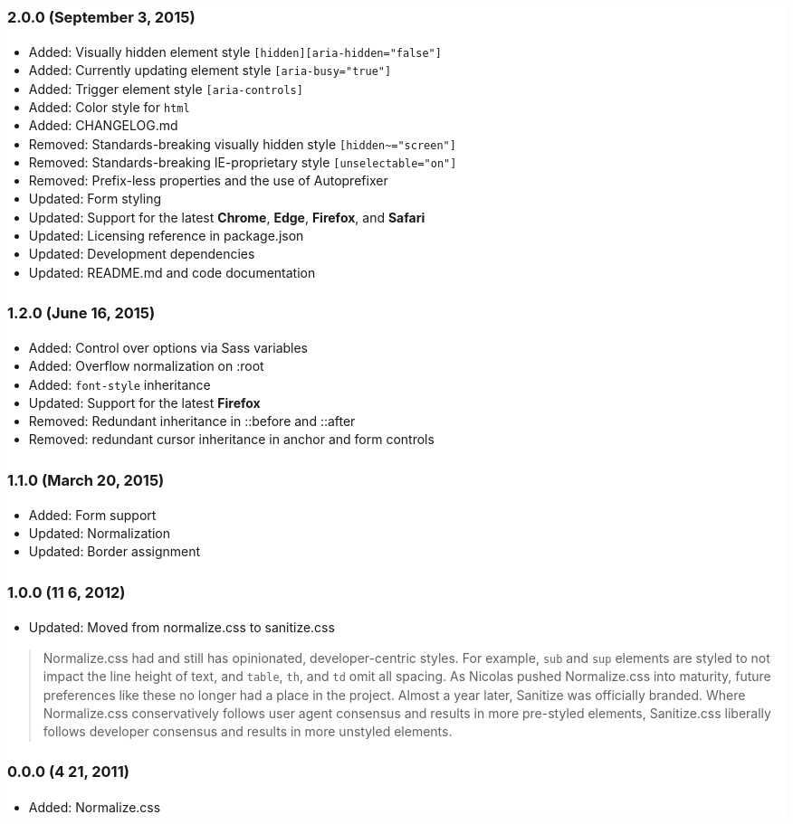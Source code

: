 ### 2.0.0 (September 3, 2015)

- Added: Visually hidden element style `[hidden][aria-hidden="false"]`
- Added: Currently updating element style `[aria-busy="true"]`
- Added: Trigger element style `[aria-controls]`
- Added: Color style for `html`
- Added: CHANGELOG.md
- Removed: Standards-breaking visually hidden style `[hidden~="screen"]`
- Removed: Standards-breaking IE-proprietary style `[unselectable="on"]`
- Removed: Prefix-less properties and the use of Autoprefixer
- Updated: Form styling
- Updated: Support for the latest **Chrome**, **Edge**, **Firefox**,
           and **Safari**
- Updated: Licensing reference in package.json
- Updated: Development dependencies
- Updated: README.md and code documentation

### 1.2.0 (June 16, 2015)

- Added: Control over options via Sass variables
- Added: Overflow normalization on :root
- Added: `font-style` inheritance
- Updated: Support for the latest **Firefox**
- Removed: Redundant inheritance in ::before and ::after
- Removed: redundant cursor inheritance in anchor and form controls

### 1.1.0 (March 20, 2015)

- Added: Form support
- Updated: Normalization
- Updated: Border assignment

### 1.0.0 (11 6, 2012)

- Updated: Moved from normalize.css to sanitize.css

> Normalize.css had and still has opinionated, developer-centric styles. For
example, `sub` and `sup` elements are styled to not impact the line height of
text, and `table`, `th`, and `td` omit all spacing. As Nicolas pushed
Normalize.css into maturity, future preferences like these no longer had a
place in the project. Almost a year later, Sanitize was officially branded.
Where Normalize.css conservatively follows user agent consensus and results
in more pre-styled elements, Sanitize.css liberally follows developer
consensus and results in more unstyled elements.

### 0.0.0 (4 21, 2011)

- Added: Normalize.css
